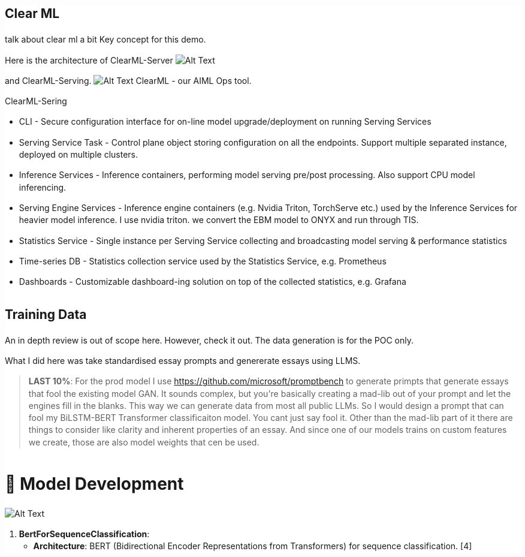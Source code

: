 ## Clear ML
talk about clear ml a bit
Key concept for this demo.

Here is the architecture of ClearML-Server 
<img src="https://mikewlange.github.io/ai-or-human/images/clearml_ops_image.webp" width="800px" alt="Alt Text" >


and ClearML-Serving. 
<img src="https://github.com/allegroai/clearml-serving/raw/main/docs/design_diagram.png?raw=true" width="800px" alt="Alt Text" >
ClearML - our AIML Ops tool. 

ClearML-Sering

- CLI - Secure configuration interface for on-line model upgrade/deployment on running Serving Services

- Serving Service Task - Control plane object storing configuration on all the endpoints. Support multiple separated instance, deployed on multiple clusters.

- Inference Services - Inference containers, performing model serving pre/post processing. Also support CPU model inferencing.

- Serving Engine Services - Inference engine containers (e.g. Nvidia Triton, TorchServe etc.) used by the Inference Services for heavier model inference. I use nvidia triton. we convert the EBM model to ONYX and run through TIS. 

- Statistics Service - Single instance per Serving Service collecting and broadcasting model serving & performance statistics 

- Time-series DB - Statistics collection service used by the Statistics Service, e.g. Prometheus

- Dashboards - Customizable dashboard-ing solution on top of the collected statistics, e.g. Grafana

## Training Data
An in depth review is out of scope here. However, check it out. The data generation is for the POC only. 

What I did here was take standardised essay prompts and genererate essays using LLMS. 

> **LAST 10%**: For the prod model I use https://github.com/microsoft/promptbench to generate primpts that generate essays that fool the existing model GAN. It sounds complex, but you're basically creating a mad-lib out of your prompt and let the engines fill in the blanks. This way we can generate data from most all public LLMs. So I would design a prompt that can fool my BiLSTM-BERT Transformer classificaiton model. You cant just say fool it. Other than the mad-lib part of it there are things to consider like clarity and inherent properties of an essay. And since one of our models trains on custom features we create, those are also model weights that cen be used. 


# 🧮 **Model Development**
<img src="https://mikewlange.github.io/ai-or-human/images/aiorhuman_develop_model.drawio.png" alt="Alt Text" />

1. **BertForSequenceClassification**:
   - **Architecture**: BERT (Bidirectional Encoder Representations from Transformers) for sequence classification. [4]
